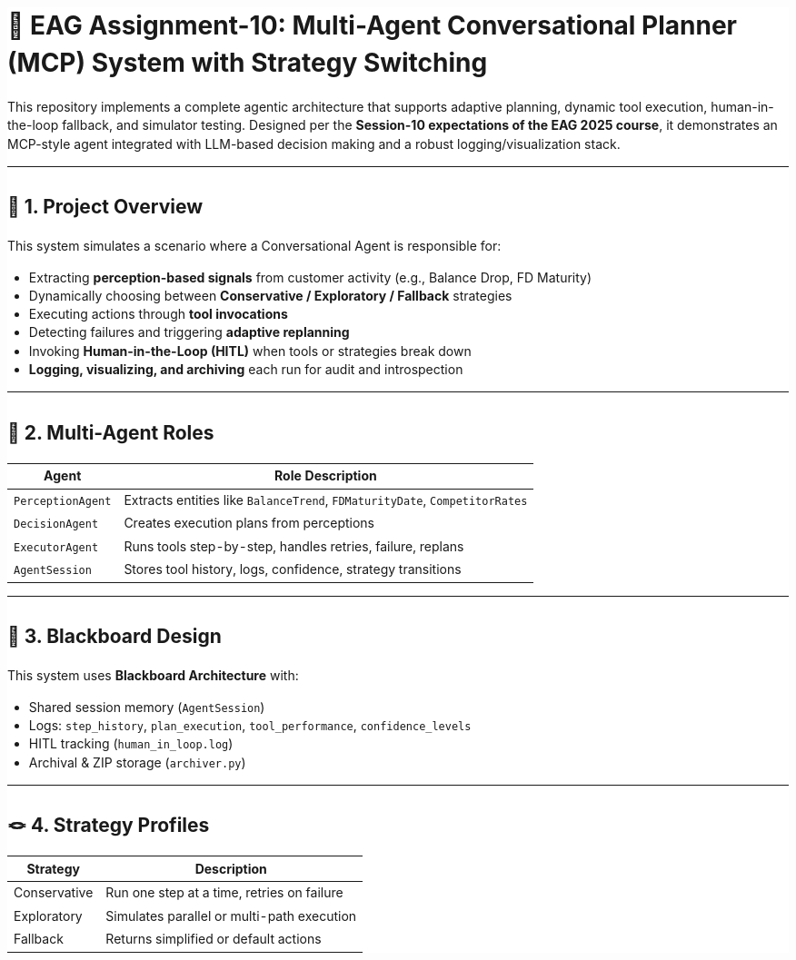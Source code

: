 
# 🧠 EAG Assignment-10: Multi-Agent Conversational Planner (MCP) System with Strategy Switching

This repository implements a complete agentic architecture that supports adaptive planning, dynamic tool execution, human-in-the-loop fallback, and simulator testing. Designed per the **Session-10 expectations of the EAG 2025 course**, it demonstrates an MCP-style agent integrated with LLM-based decision making and a robust logging/visualization stack.

---

## 🚀 1. Project Overview

This system simulates a scenario where a Conversational Agent is responsible for:
- Extracting **perception-based signals** from customer activity (e.g., Balance Drop, FD Maturity)
- Dynamically choosing between **Conservative / Exploratory / Fallback** strategies
- Executing actions through **tool invocations**
- Detecting failures and triggering **adaptive replanning**
- Invoking **Human-in-the-Loop (HITL)** when tools or strategies break down
- **Logging, visualizing, and archiving** each run for audit and introspection

---

## 🧠 2. Multi-Agent Roles

| Agent         | Role Description |
|---------------|------------------|
| `PerceptionAgent` | Extracts entities like `BalanceTrend`, `FDMaturityDate`, `CompetitorRates` |
| `DecisionAgent` | Creates execution plans from perceptions |
| `ExecutorAgent` | Runs tools step-by-step, handles retries, failure, replans |
| `AgentSession` | Stores tool history, logs, confidence, strategy transitions |

---

## 🧱 3. Blackboard Design

This system uses **Blackboard Architecture** with:
- Shared session memory (`AgentSession`)
- Logs: `step_history`, `plan_execution`, `tool_performance`, `confidence_levels`
- HITL tracking (`human_in_loop.log`)
- Archival & ZIP storage (`archiver.py`)

---

## 🪢 4. Strategy Profiles

| Strategy      | Description                                 |
|---------------|---------------------------------------------|
| Conservative  | Run one step at a time, retries on failure  |
| Exploratory   | Simulates parallel or multi-path execution  |
| Fallback      | Returns simplified or default actions       |

